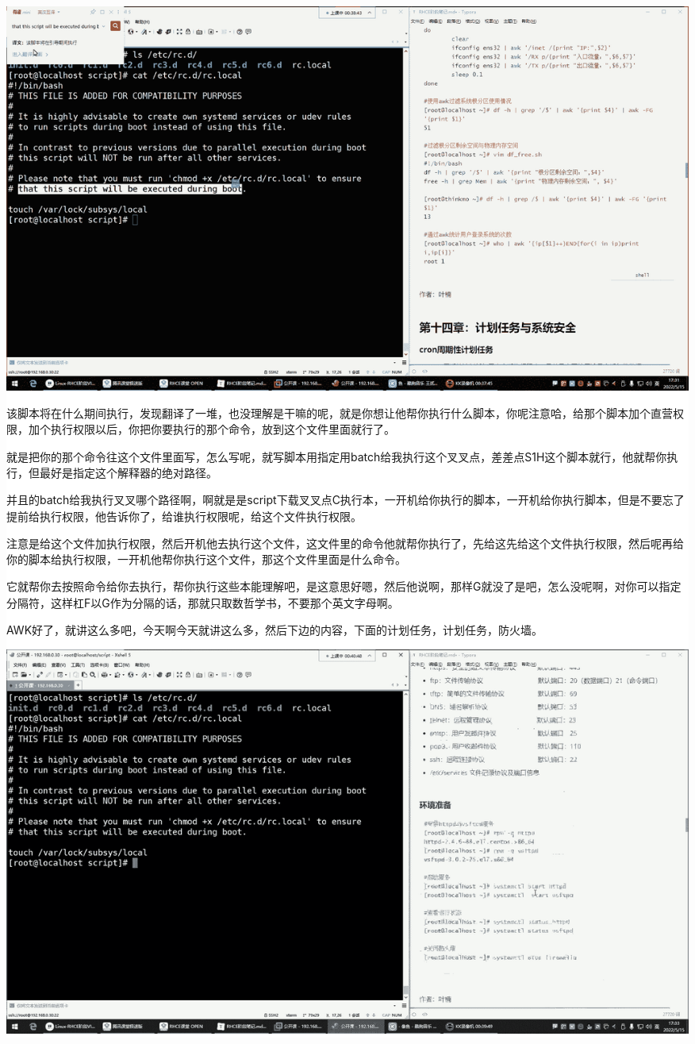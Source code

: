 ![](img/91173e3956168390a21b18943a9ca18a_81.png)

该脚本将在什么期间执行，发现翻译了一堆，也没理解是干嘛的呢，就是你想让他帮你执行什么脚本，你呢注意哈，给那个脚本加个直营权限，加个执行权限以后，你把你要执行的那个命令，放到这个文件里面就行了。

就是把你的那个命令往这个文件里面写，怎么写呢，就写脚本用指定用batch给我执行这个叉叉点，差差点S1H这个脚本就行，他就帮你执行，但最好是指定这个解释器的绝对路径。

并且的batch给我执行叉叉哪个路径啊，啊就是是script下载叉叉点C执行本，一开机给你执行的脚本，一开机给你执行脚本，但是不要忘了提前给执行权限，他告诉你了，给谁执行权限呢，给这个文件执行权限。

注意是给这个文件加执行权限，然后开机他去执行这个文件，这文件里的命令他就帮你执行了，先给这先给这个文件执行权限，然后呢再给你的脚本给执行权限，一开机他帮你执行这个文件，那这个文件里面是什么命令。

它就帮你去按照命令给你去执行，帮你执行这些本能理解吧，是这意思好嗯，然后他说啊，那样G就没了是吧，怎么没呢啊，对你可以指定分隔符，这样杠F以G作为分隔的话，那就只取数哲学书，不要那个英文字母啊。

AWK好了，就讲这么多吧，今天啊今天就讲这么多，然后下边的内容，下面的计划任务，计划任务，防火墙。

![](img/91173e3956168390a21b18943a9ca18a_83.png)
